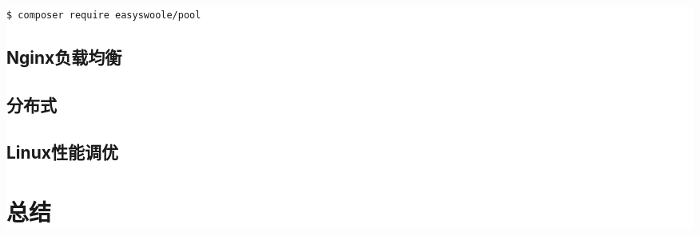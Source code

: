   ```bash
  $ composer require easyswoole/pool
  ```

  



## Nginx负载均衡

## 分布式

## Linux性能调优



# 总结



